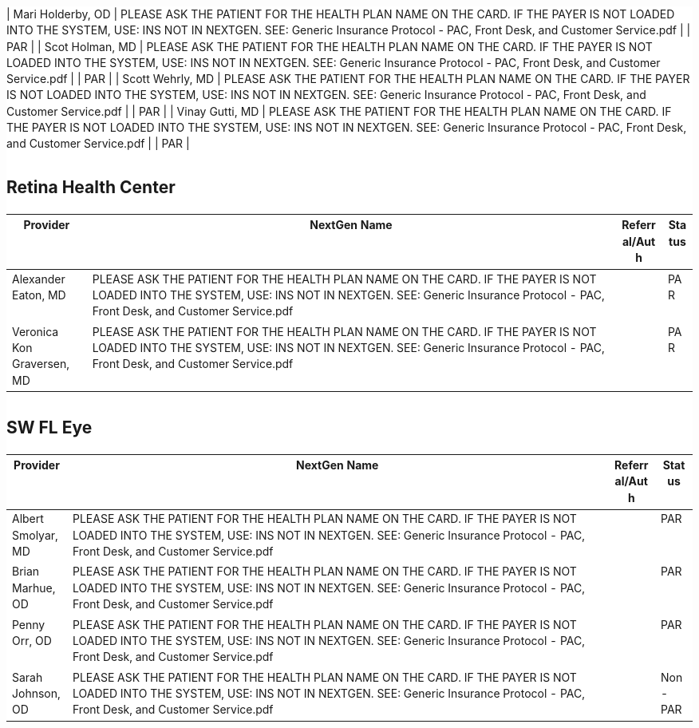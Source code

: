 | Mari Holderby, OD | PLEASE ASK THE PATIENT FOR THE HEALTH PLAN NAME ON THE CARD. IF THE PAYER IS NOT LOADED INTO THE SYSTEM, USE: INS NOT IN NEXTGEN. SEE: Generic Insurance Protocol - PAC, Front Desk, and Customer Service.pdf |  | PAR |
| Scot Holman, MD | PLEASE ASK THE PATIENT FOR THE HEALTH PLAN NAME ON THE CARD. IF THE PAYER IS NOT LOADED INTO THE SYSTEM, USE: INS NOT IN NEXTGEN. SEE: Generic Insurance Protocol - PAC, Front Desk, and Customer Service.pdf |  | PAR |
| Scott Wehrly, MD | PLEASE ASK THE PATIENT FOR THE HEALTH PLAN NAME ON THE CARD. IF THE PAYER IS NOT LOADED INTO THE SYSTEM, USE: INS NOT IN NEXTGEN. SEE: Generic Insurance Protocol - PAC, Front Desk, and Customer Service.pdf |  | PAR |
| Vinay Gutti, MD | PLEASE ASK THE PATIENT FOR THE HEALTH PLAN NAME ON THE CARD. IF THE PAYER IS NOT LOADED INTO THE SYSTEM, USE: INS NOT IN NEXTGEN. SEE: Generic Insurance Protocol - PAC, Front Desk, and Customer Service.pdf |  | PAR |

## Retina Health Center

| Provider | NextGen Name | Referral/Auth | Status |
|----------|-------------|--------------|--------|
| Alexander Eaton, MD | PLEASE ASK THE PATIENT FOR THE HEALTH PLAN NAME ON THE CARD. IF THE PAYER IS NOT LOADED INTO THE SYSTEM, USE: INS NOT IN NEXTGEN. SEE: Generic Insurance Protocol - PAC, Front Desk, and Customer Service.pdf |  | PAR |
| Veronica Kon Graversen, MD | PLEASE ASK THE PATIENT FOR THE HEALTH PLAN NAME ON THE CARD. IF THE PAYER IS NOT LOADED INTO THE SYSTEM, USE: INS NOT IN NEXTGEN. SEE: Generic Insurance Protocol - PAC, Front Desk, and Customer Service.pdf |  | PAR |

## SW FL Eye

| Provider | NextGen Name | Referral/Auth | Status |
|----------|-------------|--------------|--------|
| Albert Smolyar, MD | PLEASE ASK THE PATIENT FOR THE HEALTH PLAN NAME ON THE CARD. IF THE PAYER IS NOT LOADED INTO THE SYSTEM, USE: INS NOT IN NEXTGEN. SEE: Generic Insurance Protocol - PAC, Front Desk, and Customer Service.pdf |  | PAR |
| Brian Marhue, OD | PLEASE ASK THE PATIENT FOR THE HEALTH PLAN NAME ON THE CARD. IF THE PAYER IS NOT LOADED INTO THE SYSTEM, USE: INS NOT IN NEXTGEN. SEE: Generic Insurance Protocol - PAC, Front Desk, and Customer Service.pdf |  | PAR |
| Penny Orr, OD | PLEASE ASK THE PATIENT FOR THE HEALTH PLAN NAME ON THE CARD. IF THE PAYER IS NOT LOADED INTO THE SYSTEM, USE: INS NOT IN NEXTGEN. SEE: Generic Insurance Protocol - PAC, Front Desk, and Customer Service.pdf |  | PAR |
| Sarah Johnson, OD | PLEASE ASK THE PATIENT FOR THE HEALTH PLAN NAME ON THE CARD. IF THE PAYER IS NOT LOADED INTO THE SYSTEM, USE: INS NOT IN NEXTGEN. SEE: Generic Insurance Protocol - PAC, Front Desk, and Customer Service.pdf |  | Non-PAR |

</details>

